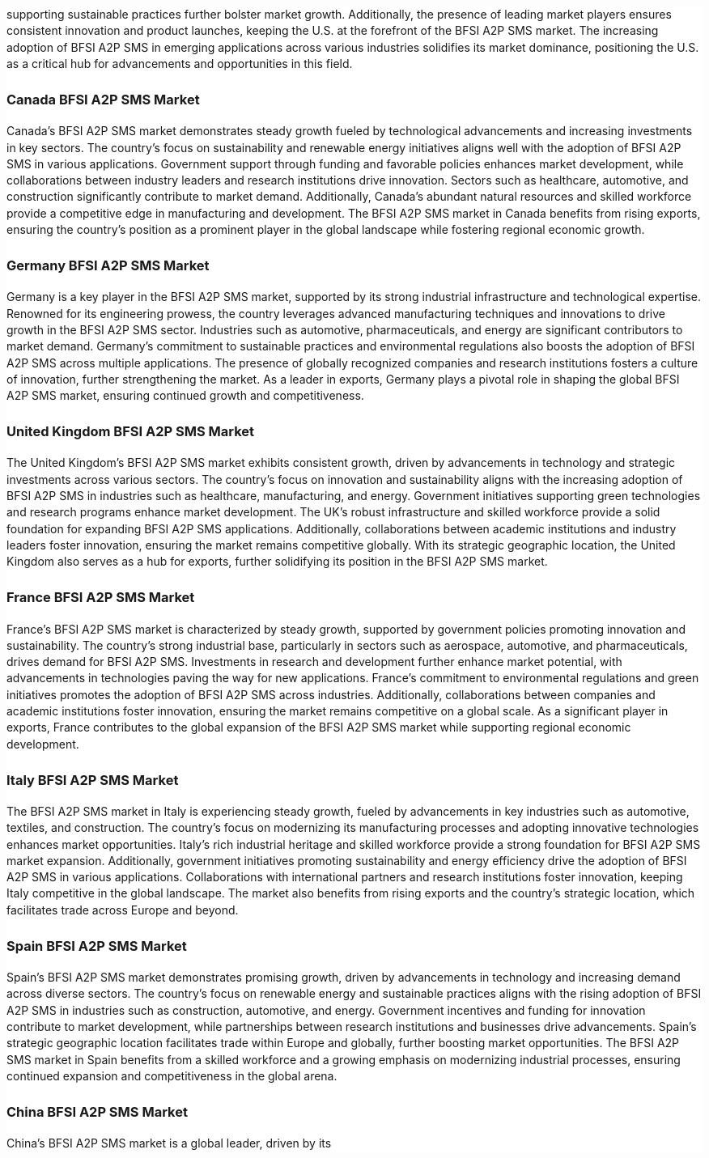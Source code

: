 supporting sustainable practices further bolster market growth. Additionally, the presence of leading market players ensures consistent innovation and product launches, keeping the U.S. at the forefront of the BFSI A2P SMS market. The increasing adoption of BFSI A2P SMS in emerging applications across various industries solidifies its market dominance, positioning the U.S. as a critical hub for advancements and opportunities in this field.</p><h3>Canada BFSI A2P SMS Market</h3><p>Canada&rsquo;s BFSI A2P SMS market demonstrates steady growth fueled by technological advancements and increasing investments in key sectors. The country&rsquo;s focus on sustainability and renewable energy initiatives aligns well with the adoption of BFSI A2P SMS in various applications. Government support through funding and favorable policies enhances market development, while collaborations between industry leaders and research institutions drive innovation. Sectors such as healthcare, automotive, and construction significantly contribute to market demand. Additionally, Canada&rsquo;s abundant natural resources and skilled workforce provide a competitive edge in manufacturing and development. The BFSI A2P SMS market in Canada benefits from rising exports, ensuring the country&rsquo;s position as a prominent player in the global landscape while fostering regional economic growth.</p><h3>Germany BFSI A2P SMS Market</h3><p>Germany is a key player in the BFSI A2P SMS market, supported by its strong industrial infrastructure and technological expertise. Renowned for its engineering prowess, the country leverages advanced manufacturing techniques and innovations to drive growth in the BFSI A2P SMS sector. Industries such as automotive, pharmaceuticals, and energy are significant contributors to market demand. Germany&rsquo;s commitment to sustainable practices and environmental regulations also boosts the adoption of BFSI A2P SMS across multiple applications. The presence of globally recognized companies and research institutions fosters a culture of innovation, further strengthening the market. As a leader in exports, Germany plays a pivotal role in shaping the global BFSI A2P SMS market, ensuring continued growth and competitiveness.</p><h3>United Kingdom BFSI A2P SMS Market</h3><p>The United Kingdom&rsquo;s BFSI A2P SMS market exhibits consistent growth, driven by advancements in technology and strategic investments across various sectors. The country&rsquo;s focus on innovation and sustainability aligns with the increasing adoption of BFSI A2P SMS in industries such as healthcare, manufacturing, and energy. Government initiatives supporting green technologies and research programs enhance market development. The UK&rsquo;s robust infrastructure and skilled workforce provide a solid foundation for expanding BFSI A2P SMS applications. Additionally, collaborations between academic institutions and industry leaders foster innovation, ensuring the market remains competitive globally. With its strategic geographic location, the United Kingdom also serves as a hub for exports, further solidifying its position in the BFSI A2P SMS market.</p><h3>France BFSI A2P SMS Market</h3><p>France&rsquo;s BFSI A2P SMS market is characterized by steady growth, supported by government policies promoting innovation and sustainability. The country&rsquo;s strong industrial base, particularly in sectors such as aerospace, automotive, and pharmaceuticals, drives demand for BFSI A2P SMS. Investments in research and development further enhance market potential, with advancements in technologies paving the way for new applications. France&rsquo;s commitment to environmental regulations and green initiatives promotes the adoption of BFSI A2P SMS across industries. Additionally, collaborations between companies and academic institutions foster innovation, ensuring the market remains competitive on a global scale. As a significant player in exports, France contributes to the global expansion of the BFSI A2P SMS market while supporting regional economic development.</p><h3>Italy BFSI A2P SMS Market</h3><p>The BFSI A2P SMS market in Italy is experiencing steady growth, fueled by advancements in key industries such as automotive, textiles, and construction. The country&rsquo;s focus on modernizing its manufacturing processes and adopting innovative technologies enhances market opportunities. Italy&rsquo;s rich industrial heritage and skilled workforce provide a strong foundation for BFSI A2P SMS market expansion. Additionally, government initiatives promoting sustainability and energy efficiency drive the adoption of BFSI A2P SMS in various applications. Collaborations with international partners and research institutions foster innovation, keeping Italy competitive in the global landscape. The market also benefits from rising exports and the country&rsquo;s strategic location, which facilitates trade across Europe and beyond.</p><h3>Spain BFSI A2P SMS Market</h3><p>Spain&rsquo;s BFSI A2P SMS market demonstrates promising growth, driven by advancements in technology and increasing demand across diverse sectors. The country&rsquo;s focus on renewable energy and sustainable practices aligns with the rising adoption of BFSI A2P SMS in industries such as construction, automotive, and energy. Government incentives and funding for innovation contribute to market development, while partnerships between research institutions and businesses drive advancements. Spain&rsquo;s strategic geographic location facilitates trade within Europe and globally, further boosting market opportunities. The BFSI A2P SMS market in Spain benefits from a skilled workforce and a growing emphasis on modernizing industrial processes, ensuring continued expansion and competitiveness in the global arena.</p><h3>China BFSI A2P SMS Market</h3><p>China&rsquo;s BFSI A2P SMS market is a global leader, driven by its